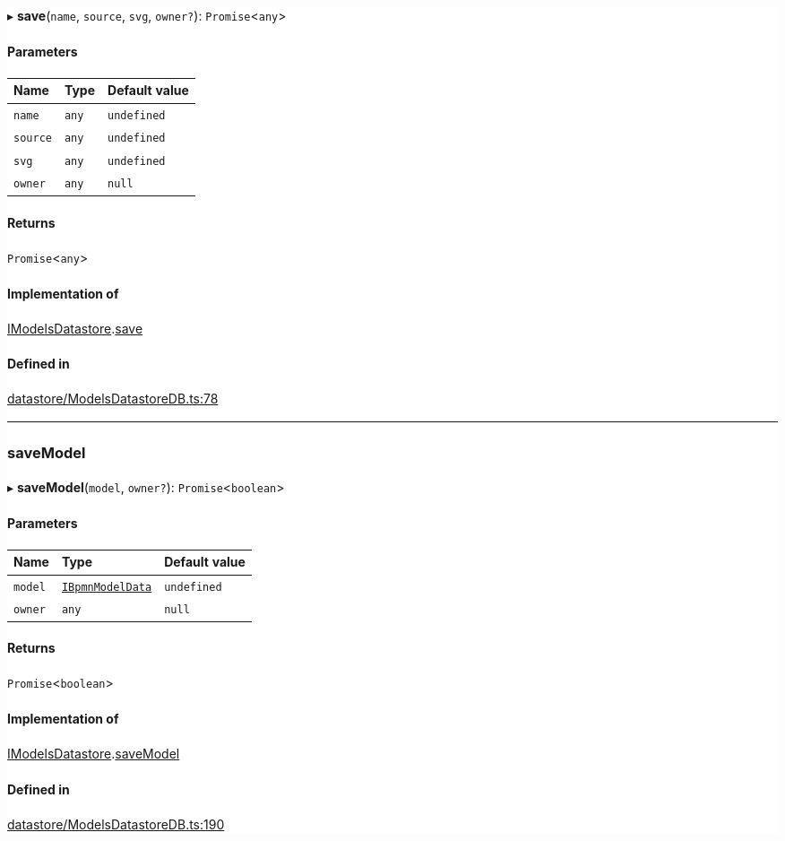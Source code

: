▸ **save**(`name`, `source`, `svg`, `owner?`): `Promise`\<`any`\>

#### Parameters

| Name | Type | Default value |
| :------ | :------ | :------ |
| `name` | `any` | `undefined` |
| `source` | `any` | `undefined` |
| `svg` | `any` | `undefined` |
| `owner` | `any` | `null` |

#### Returns

`Promise`\<`any`\>

#### Implementation of

[IModelsDatastore](../interfaces/imodelsdatastore.md).[save](../interfaces/imodelsdatastore.md#save)

#### Defined in

[datastore/ModelsDatastoreDB.ts:78](https://github.com/bpmnServer/bpmn-server/blob/b56411b/src/datastore/ModelsDatastoreDB.ts#L78)

___

### saveModel

▸ **saveModel**(`model`, `owner?`): `Promise`\<`boolean`\>

#### Parameters

| Name | Type | Default value |
| :------ | :------ | :------ |
| `model` | [`IBpmnModelData`](../interfaces/ibpmnmodeldata.md) | `undefined` |
| `owner` | `any` | `null` |

#### Returns

`Promise`\<`boolean`\>

#### Implementation of

[IModelsDatastore](../interfaces/imodelsdatastore.md).[saveModel](../interfaces/imodelsdatastore.md#savemodel)

#### Defined in

[datastore/ModelsDatastoreDB.ts:190](https://github.com/bpmnServer/bpmn-server/blob/b56411b/src/datastore/ModelsDatastoreDB.ts#L190)
